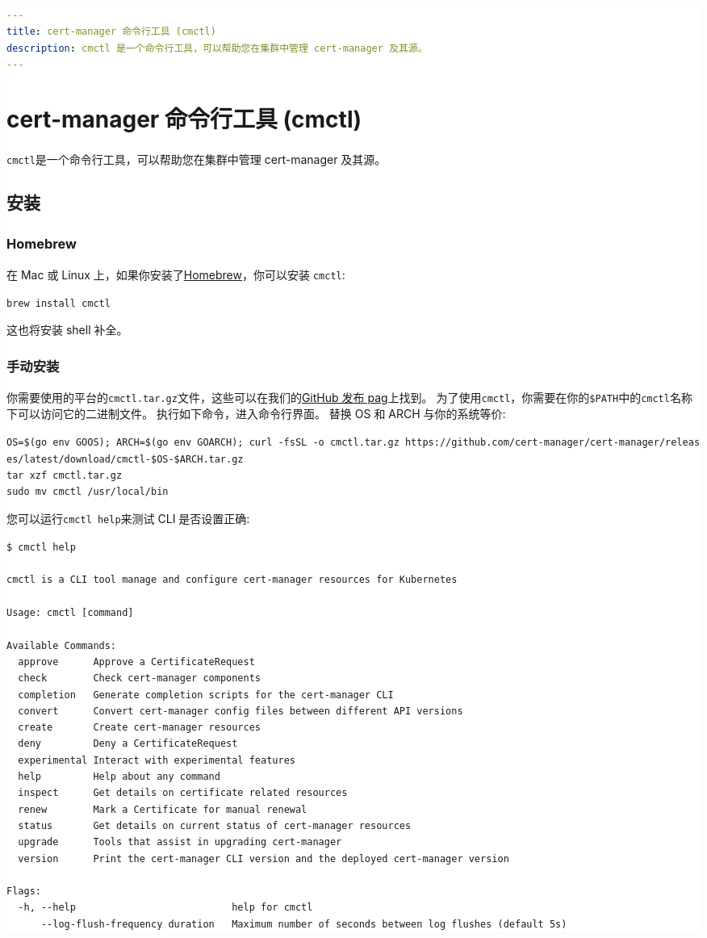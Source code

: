 ```yaml
---
title: cert-manager 命令行工具 (cmctl)
description: cmctl 是一个命令行工具，可以帮助您在集群中管理 cert-manager 及其源。
---
```


# cert-manager 命令行工具 (cmctl)

`cmctl`是一个命令行工具，可以帮助您在集群中管理 cert-manager 及其源。

## 安装

### Homebrew

在 Mac 或 Linux 上，如果你安装了[Homebrew](https://brew.sh)，你可以安装 `cmctl`:

```console
brew install cmctl
```

这也将安装 shell 补全。

### 手动安装

你需要使用的平台的`cmctl.tar.gz`文件，这些可以在我们的[GitHub 发布 pag](https://github.com/cert-manager/cert-manager/releases)上找到。
为了使用`cmctl`，你需要在你的`$PATH`中的`cmctl`名称下可以访问它的二进制文件。
执行如下命令，进入命令行界面。
替换 OS 和 ARCH 与你的系统等价:

```console
OS=$(go env GOOS); ARCH=$(go env GOARCH); curl -fsSL -o cmctl.tar.gz https://github.com/cert-manager/cert-manager/releases/latest/download/cmctl-$OS-$ARCH.tar.gz
tar xzf cmctl.tar.gz
sudo mv cmctl /usr/local/bin
```

您可以运行`cmctl help`来测试 CLI 是否设置正确:

```console
$ cmctl help

cmctl is a CLI tool manage and configure cert-manager resources for Kubernetes

Usage: cmctl [command]

Available Commands:
  approve      Approve a CertificateRequest
  check        Check cert-manager components
  completion   Generate completion scripts for the cert-manager CLI
  convert      Convert cert-manager config files between different API versions
  create       Create cert-manager resources
  deny         Deny a CertificateRequest
  experimental Interact with experimental features
  help         Help about any command
  inspect      Get details on certificate related resources
  renew        Mark a Certificate for manual renewal
  status       Get details on current status of cert-manager resources
  upgrade      Tools that assist in upgrading cert-manager
  version      Print the cert-manager CLI version and the deployed cert-manager version

Flags:
  -h, --help                           help for cmctl
      --log-flush-frequency duration   Maximum number of seconds between log flushes (default 5s)

```